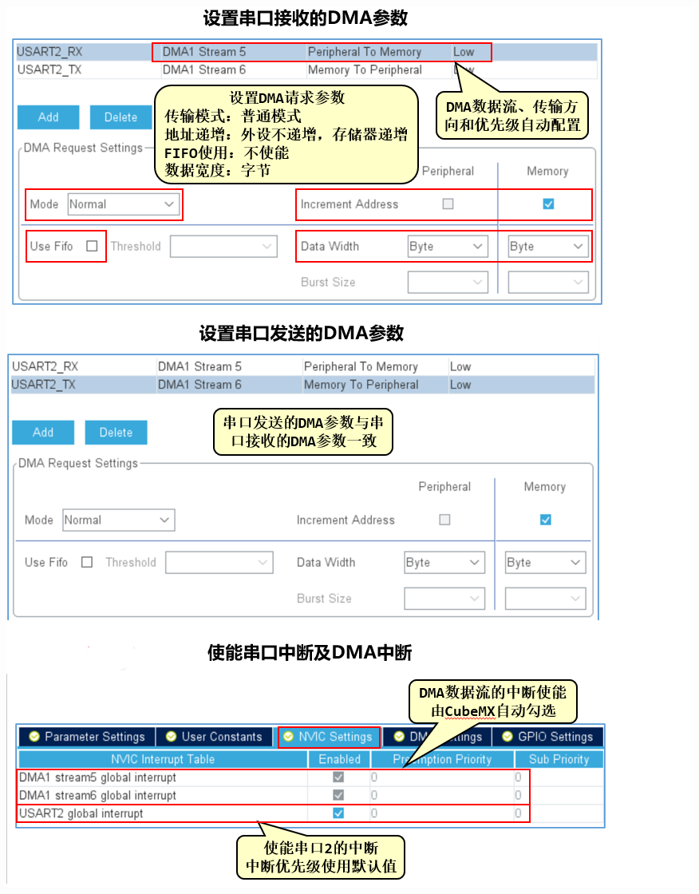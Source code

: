    ![image-20230608182743301](12.串口.assets/image-20230608182743301.png)

   ![image-20230608182719539](12.串口.assets/image-20230608182719539.png)

   ![image-20230608182905653](12.串口.assets/image-20230608182905653.png)
